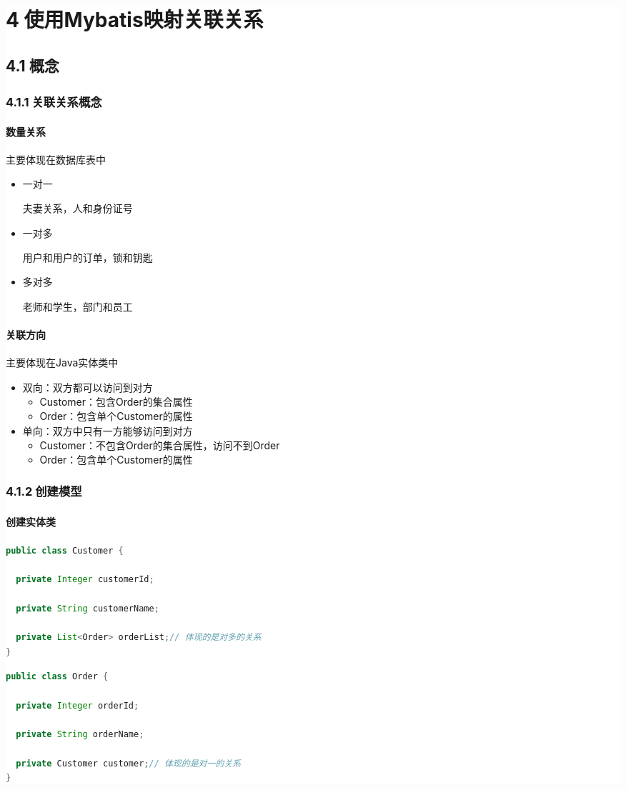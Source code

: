 

# 4 使用Mybatis映射关联关系

## 4.1 概念

### 4.1.1 关联关系概念

#### 数量关系

主要体现在数据库表中

- 一对一

    夫妻关系，人和身份证号
- 一对多

    用户和用户的订单，锁和钥匙
- 多对多

    老师和学生，部门和员工

#### 关联方向

主要体现在Java实体类中

- 双向：双方都可以访问到对方
    - Customer：包含Order的集合属性
    - Order：包含单个Customer的属性
- 单向：双方中只有一方能够访问到对方
    - Customer：不包含Order的集合属性，访问不到Order
    - Order：包含单个Customer的属性

### 4.1.2 创建模型

#### 创建实体类

```java
public class Customer {

  private Integer customerId;

  private String customerName;

  private List<Order> orderList;// 体现的是对多的关系
}
```

```java
public class Order {

  private Integer orderId;

  private String orderName;

  private Customer customer;// 体现的是对一的关系   
}
```
